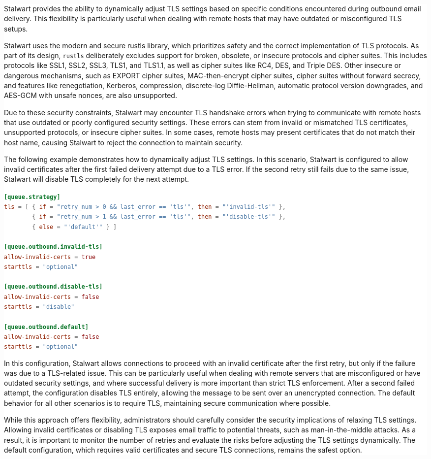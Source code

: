 Stalwart provides the ability to dynamically adjust TLS settings based on specific conditions encountered during outbound email delivery. This flexibility is particularly useful when dealing with remote hosts that may have outdated or misconfigured TLS setups. 

Stalwart uses the modern and secure [rustls](https://docs.rs/rustls/latest/rustls/) library, which prioritizes safety and the correct implementation of TLS protocols. As part of its design, `rustls` deliberately excludes support for broken, obsolete, or insecure protocols and cipher suites. This includes protocols like SSL1, SSL2, SSL3, TLS1, and TLS1.1, as well as cipher suites like RC4, DES, and Triple DES. Other insecure or dangerous mechanisms, such as EXPORT cipher suites, MAC-then-encrypt cipher suites, cipher suites without forward secrecy, and features like renegotiation, Kerberos, compression, discrete-log Diffie-Hellman, automatic protocol version downgrades, and AES-GCM with unsafe nonces, are also unsupported.

Due to these security constraints, Stalwart may encounter TLS handshake errors when trying to communicate with remote hosts that use outdated or poorly configured security settings. These errors can stem from invalid or mismatched TLS certificates, unsupported protocols, or insecure cipher suites. In some cases, remote hosts may present certificates that do not match their host name, causing Stalwart to reject the connection to maintain security.

The following example demonstrates how to dynamically adjust TLS settings. In this scenario, Stalwart is configured to allow invalid certificates after the first failed delivery attempt due to a TLS error. If the second retry still fails due to the same issue, Stalwart will disable TLS completely for the next attempt. 

```toml
[queue.strategy]
tls = [ { if = "retry_num > 0 && last_error == 'tls'", then = "'invalid-tls'" },
        { if = "retry_num > 1 && last_error == 'tls'", then = "'disable-tls'" },
        { else = "'default'" } ]

[queue.outbound.invalid-tls]
allow-invalid-certs = true
starttls = "optional"

[queue.outbound.disable-tls]
allow-invalid-certs = false
starttls = "disable"

[queue.outbound.default]
allow-invalid-certs = false
starttls = "optional"

```

In this configuration, Stalwart allows connections to proceed with an invalid certificate after the first retry, but only if the failure was due to a TLS-related issue. This can be particularly useful when dealing with remote servers that are misconfigured or have outdated security settings, and where successful delivery is more important than strict TLS enforcement. After a second failed attempt, the configuration disables TLS entirely, allowing the message to be sent over an unencrypted connection. The default behavior for all other scenarios is to require TLS, maintaining secure communication where possible.

While this approach offers flexibility, administrators should carefully consider the security implications of relaxing TLS settings. Allowing invalid certificates or disabling TLS exposes email traffic to potential threats, such as man-in-the-middle attacks. As a result, it is important to monitor the number of retries and evaluate the risks before adjusting the TLS settings dynamically. The default configuration, which requires valid certificates and secure TLS connections, remains the safest option.
